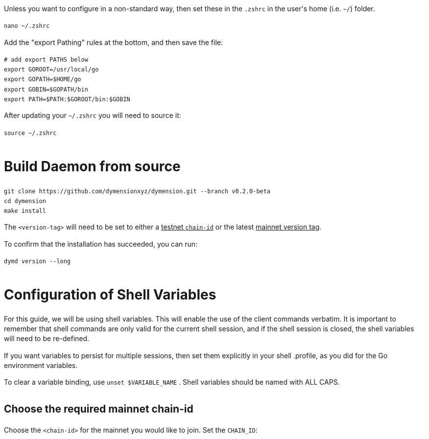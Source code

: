 Unless you want to configure in a non-standard way, then set these in the `.zshrc` in the user's home (i.e. `~/`) folder.

```shell
nano ~/.zshrc
```

Add the "export Pathing" rules  at the bottom, and then save the file:

```shell
# add export PATHS below
export GOROOT=/usr/local/go
export GOPATH=$HOME/go
export GOBIN=$GOPATH/bin
export PATH=$PATH:$GOROOT/bin:$GOBIN
```

After updating your `~/.zshrc` you will need to source it:

```shell
source ~/.zshrc
```

# Build Daemon from source

```shell
git clone https://github.com/dymensionxyz/dymension.git --branch v0.2.0-beta
cd dymension
make install
```

The `<version-tag>` will need to be set to either a [testnet `chain-id`](/validators/joining-the-testnets#current-testnets) or the latest [mainnet version tag](/validators/joining-mainnet).

To confirm that the installation has succeeded, you can run:

```shell
dymd version --long
```

# Configuration of Shell Variables

For this guide, we will be using shell variables. This will enable the use of the client commands verbatim. It is important to remember that shell commands are only valid for the current shell session, and if the shell session is closed, the shell variables will need to be re-defined.

If you want variables to persist for multiple sessions, then set them explicitly in your shell .profile, as you did for the Go environment variables.

To clear a variable binding, use `unset $VARIABLE_NAME` . Shell variables should be named with ALL CAPS.

## Choose the required mainnet chain-id

Choose the `<chain-id>` for the mainnet you would like to join. Set the `CHAIN_ID`:
